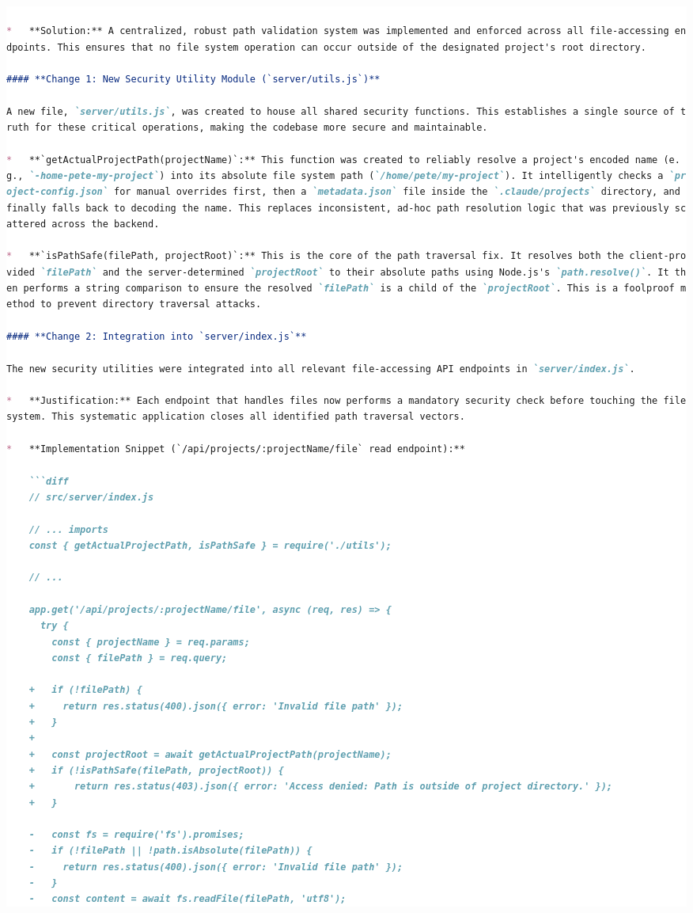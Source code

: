 ```markdown

*   **Solution:** A centralized, robust path validation system was implemented and enforced across all file-accessing endpoints. This ensures that no file system operation can occur outside of the designated project's root directory.

#### **Change 1: New Security Utility Module (`server/utils.js`)**

A new file, `server/utils.js`, was created to house all shared security functions. This establishes a single source of truth for these critical operations, making the codebase more secure and maintainable.

*   **`getActualProjectPath(projectName)`:** This function was created to reliably resolve a project's encoded name (e.g., `-home-pete-my-project`) into its absolute file system path (`/home/pete/my-project`). It intelligently checks a `project-config.json` for manual overrides first, then a `metadata.json` file inside the `.claude/projects` directory, and finally falls back to decoding the name. This replaces inconsistent, ad-hoc path resolution logic that was previously scattered across the backend.

*   **`isPathSafe(filePath, projectRoot)`:** This is the core of the path traversal fix. It resolves both the client-provided `filePath` and the server-determined `projectRoot` to their absolute paths using Node.js's `path.resolve()`. It then performs a string comparison to ensure the resolved `filePath` is a child of the `projectRoot`. This is a foolproof method to prevent directory traversal attacks.

#### **Change 2: Integration into `server/index.js`**

The new security utilities were integrated into all relevant file-accessing API endpoints in `server/index.js`.

*   **Justification:** Each endpoint that handles files now performs a mandatory security check before touching the file system. This systematic application closes all identified path traversal vectors.

*   **Implementation Snippet (`/api/projects/:projectName/file` read endpoint):**

    ```diff
    // src/server/index.js
    
    // ... imports
    const { getActualProjectPath, isPathSafe } = require('./utils');
    
    // ...
    
    app.get('/api/projects/:projectName/file', async (req, res) => {
      try {
        const { projectName } = req.params;
        const { filePath } = req.query;
    
    +   if (!filePath) {
    +     return res.status(400).json({ error: 'Invalid file path' });
    +   }
    +
    +   const projectRoot = await getActualProjectPath(projectName);
    +   if (!isPathSafe(filePath, projectRoot)) {
    +       return res.status(403).json({ error: 'Access denied: Path is outside of project directory.' });
    +   }
    
    -   const fs = require('fs').promises;
    -   if (!filePath || !path.isAbsolute(filePath)) {
    -     return res.status(400).json({ error: 'Invalid file path' });
    -   }
    -   const content = await fs.readFile(filePath, 'utf8');
```
